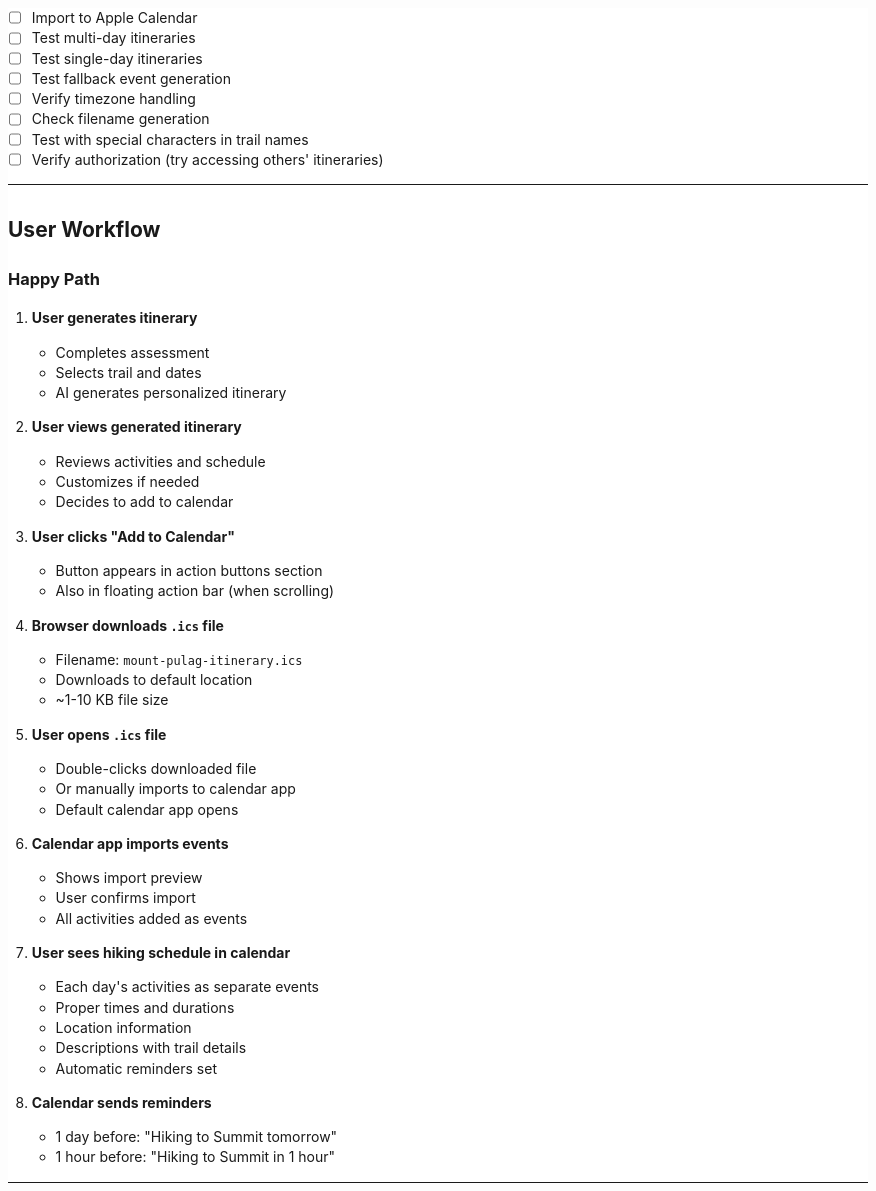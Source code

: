  - [ ] Import to Apple Calendar
  - [ ] Test multi-day itineraries
  - [ ] Test single-day itineraries
  - [ ] Test fallback event generation
  - [ ] Verify timezone handling
  - [ ] Check filename generation
  - [ ] Test with special characters in trail names
  - [ ] Verify authorization (try accessing others' itineraries)

---

## User Workflow

### Happy Path

1. **User generates itinerary**
   - Completes assessment
   - Selects trail and dates
   - AI generates personalized itinerary

2. **User views generated itinerary**
   - Reviews activities and schedule
   - Customizes if needed
   - Decides to add to calendar

3. **User clicks "Add to Calendar"**
   - Button appears in action buttons section
   - Also in floating action bar (when scrolling)

4. **Browser downloads `.ics` file**
   - Filename: `mount-pulag-itinerary.ics`
   - Downloads to default location
   - ~1-10 KB file size

5. **User opens `.ics` file**
   - Double-clicks downloaded file
   - Or manually imports to calendar app
   - Default calendar app opens

6. **Calendar app imports events**
   - Shows import preview
   - User confirms import
   - All activities added as events

7. **User sees hiking schedule in calendar**
   - Each day's activities as separate events
   - Proper times and durations
   - Location information
   - Descriptions with trail details
   - Automatic reminders set

8. **Calendar sends reminders**
   - 1 day before: "Hiking to Summit tomorrow"
   - 1 hour before: "Hiking to Summit in 1 hour"

---